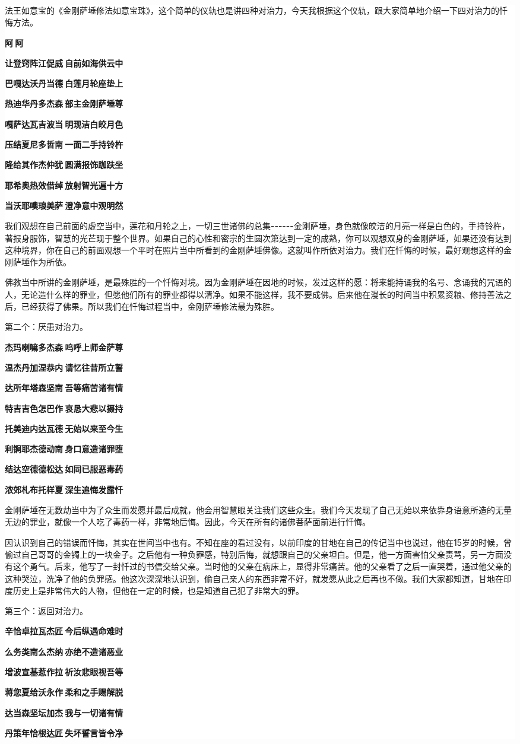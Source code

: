 法王如意宝的《金刚萨埵修法如意宝珠》，这个简单的仪轨也是讲四种对治力，今天我根据这个仪轨，跟大家简单地介绍一下四对治力的忏悔方法。

**阿 阿**

**让登窍阵江促威 自前如海供云中**

**巴嘎达沃丹当德 白莲月轮座垫上**

**热迪华丹多杰森 部主金刚萨埵尊**

**嘎萨达瓦吉波当 明现洁白皎月色**

**压结夏尼多哲南 一面二手持铃杵**

**隆给其作杰仲犹 圆满报饰跏趺坐**

**耶希奥热效借绰 放射智光遍十方**

**当沃耶噢琅美萨 澄净意中观明然**

我们观想在自己前面的虚空当中，莲花和月轮之上，一切三世诸佛的总集------金刚萨埵，身色就像皎洁的月亮一样是白色的，手持铃杵，著报身服饰，智慧的光芒现于整个世界。如果自己的心性和密宗的生圆次第达到一定的成熟，你可以观想双身的金刚萨埵，如果还没有达到这种境界，你在自己的前面观想一个平时在照片当中所看到的金刚萨埵佛像。这就叫作所依对治力。我们在忏悔的时候，最好观想这样的金刚萨埵作为所依。

佛教当中所讲的金刚萨埵，是最殊胜的一个忏悔对境。因为金刚萨埵在因地的时候，发过这样的愿：将来能持诵我的名号、念诵我的咒语的人，无论造什么样的罪业，但愿他们所有的罪业都得以清净。如果不能这样，我不要成佛。后来他在漫长的时间当中积累资粮、修持善法之后，已经获得了佛果。所以我们在忏悔过程当中，金刚萨埵修法最为殊胜。

第二个：厌患对治力。

**杰玛喇嘛多杰森 呜呼上师金萨尊**

**温杰丹加涅恭内 请忆往昔所立誓**

**达所年塔森坚南 吾等痛苦诸有情**

**特吉吉色怎巴作 哀恳大悲以摄持**

**托美迪内达瓦德 无始以来至今生**

**利锕耶杰德动南 身口意造诸罪堕**

**结达空德德松达 如同已服恶毒药**

**浓郊札布托样夏 深生追悔发露忏**

金刚萨埵在无数劫当中为了众生而发愿并最后成就，他会用智慧眼关注我们这些众生。我们今天发现了自己无始以来依靠身语意所造的无量无边的罪业，就像一个人吃了毒药一样，非常地后悔。因此，今天在所有的诸佛菩萨面前进行忏悔。

因认识到自己的错误而忏悔，其实在世间当中也有。不知在座的看过没有，以前印度的甘地在自己的传记当中也说过，他在15岁的时候，曾偷过自己哥哥的金镯上的一块金子。之后他有一种负罪感，特别后悔，就想跟自己的父亲坦白。但是，他一方面害怕父亲责骂，另一方面没有这个勇气。后来，他写了一封忏过的书信交给父亲。当时他的父亲在病床上，显得非常痛苦。他的父亲看了之后一直哭着，通过他父亲的这种哭泣，洗净了他的负罪感。他这次深深地认识到，偷自己亲人的东西非常不好，就发愿从此之后再也不做。我们大家都知道，甘地在印度历史上是非常伟大的人物，但他在一定的时候，也是知道自己犯了非常大的罪。

第三个：返回对治力。

**辛恰卓拉瓦杰匠 今后纵遇命难时**

**么务类南么杰纳 亦绝不造诸恶业**

**增波宣基惹作拉 祈汝悲眼视吾等**

**蒋您夏给沃永作 柔和之手赐解脱**

**达当森坚坛加杰 我与一切诸有情**

**丹策年恰根达匠 失坏誓言皆令净**
